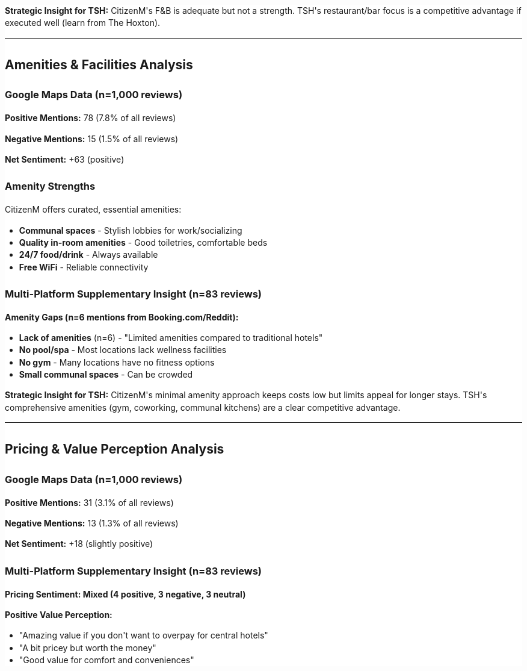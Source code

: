 **Strategic Insight for TSH:** CitizenM's F&B is adequate but not a strength. TSH's restaurant/bar focus is a competitive advantage if executed well (learn from The Hoxton).

---

## Amenities & Facilities Analysis

### Google Maps Data (n=1,000 reviews)

**Positive Mentions:** 78 (7.8% of all reviews)

**Negative Mentions:** 15 (1.5% of all reviews)

**Net Sentiment:** +63 (positive)

### Amenity Strengths

CitizenM offers curated, essential amenities:

- **Communal spaces** - Stylish lobbies for work/socializing
- **Quality in-room amenities** - Good toiletries, comfortable beds
- **24/7 food/drink** - Always available
- **Free WiFi** - Reliable connectivity

### Multi-Platform Supplementary Insight (n=83 reviews)

**Amenity Gaps (n=6 mentions from Booking.com/Reddit):**
- **Lack of amenities** (n=6) - "Limited amenities compared to traditional hotels"
- **No pool/spa** - Most locations lack wellness facilities
- **No gym** - Many locations have no fitness options
- **Small communal spaces** - Can be crowded

**Strategic Insight for TSH:** CitizenM's minimal amenity approach keeps costs low but limits appeal for longer stays. TSH's comprehensive amenities (gym, coworking, communal kitchens) are a clear competitive advantage.

---

## Pricing & Value Perception Analysis

### Google Maps Data (n=1,000 reviews)

**Positive Mentions:** 31 (3.1% of all reviews)

**Negative Mentions:** 13 (1.3% of all reviews)

**Net Sentiment:** +18 (slightly positive)

### Multi-Platform Supplementary Insight (n=83 reviews)

**Pricing Sentiment: Mixed (4 positive, 3 negative, 3 neutral)**

**Positive Value Perception:**
- "Amazing value if you don't want to overpay for central hotels"
- "A bit pricey but worth the money"
- "Good value for comfort and conveniences"
